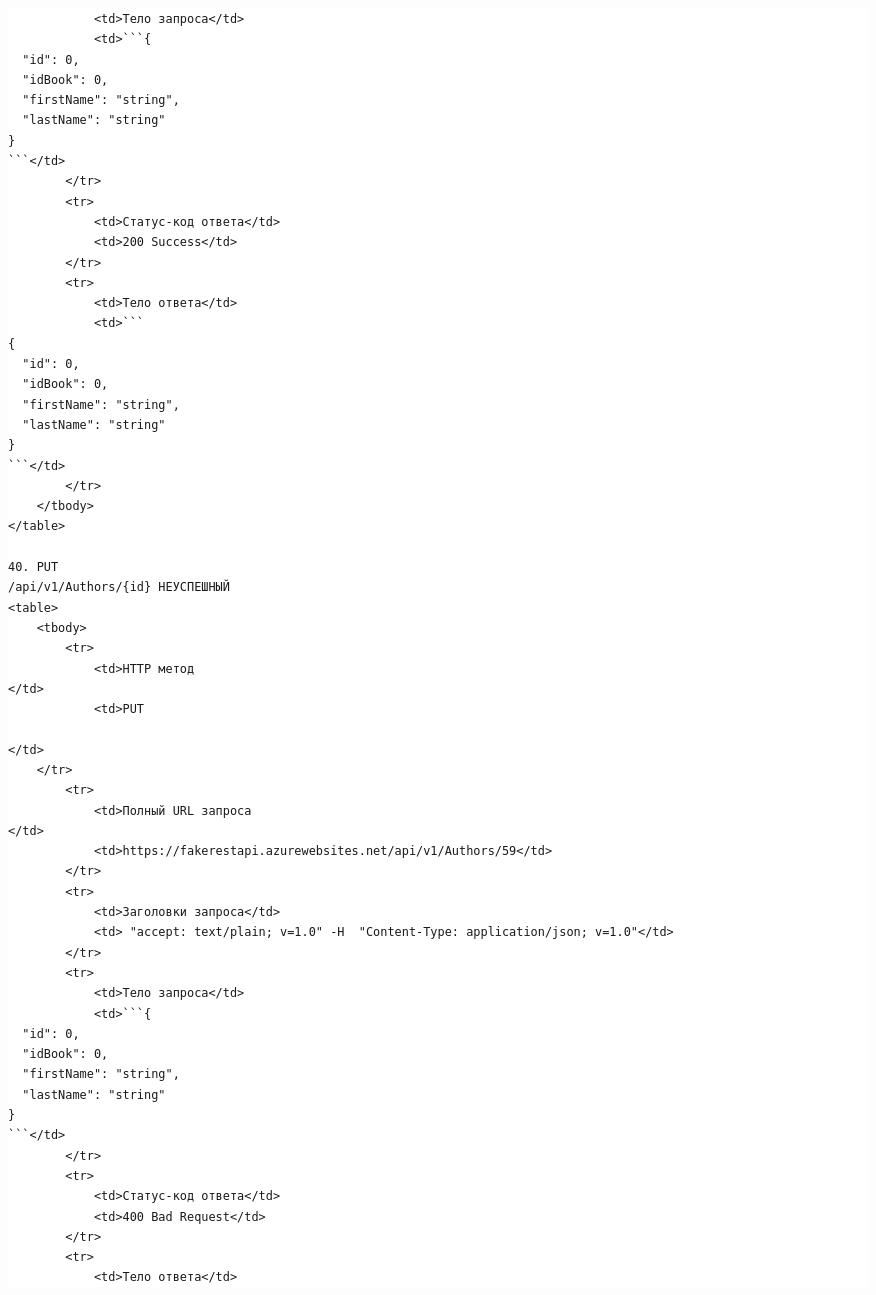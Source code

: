```</td>
			<td>Тело запроса</td>
			<td>```{
  "id": 0,
  "idBook": 0,
  "firstName": "string",
  "lastName": "string"
}
```</td>
		</tr>
		<tr>
			<td>Статус-код ответа</td>
			<td>200 Success</td>
		</tr>
		<tr>
			<td>Тело ответа</td>
			<td>```
{
  "id": 0,
  "idBook": 0,
  "firstName": "string",
  "lastName": "string"
}
```</td>
		</tr>
	</tbody>
</table>

40. PUT
​/api​/v1​/Authors​/{id} НЕУСПЕШНЫЙ
<table>
	<tbody>
		<tr>
			<td>HTTP метод
</td>
			<td>PUT

</td>
	</tr>
		<tr>
			<td>Полный URL запроса
</td>
			<td>https://fakerestapi.azurewebsites.net/api/v1/Authors/59</td>
		</tr>
		<tr>
			<td>Заголовки запроса</td>
			<td> "accept: text/plain; v=1.0" -H  "Content-Type: application/json; v=1.0"</td>
		</tr>
		<tr>
			<td>Тело запроса</td>
			<td>```{
  "id": 0,
  "idBook": 0,
  "firstName": "string",
  "lastName": "string"
}
```</td>
	    </tr>
		<tr>
			<td>Статус-код ответа</td>
			<td>400 Bad Request</td>
		</tr>
		<tr>
			<td>Тело ответа</td>
```